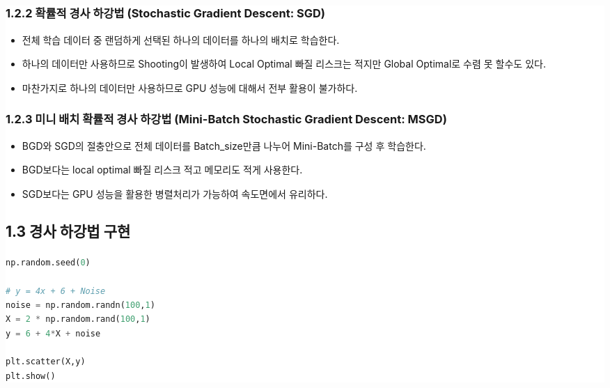 ### 1.2.2 확률적 경사 하강법 (Stochastic Gradient Descent: SGD)

- 전체 학습 데이터 중 랜덤하게 선택된 하나의 데이터를 하나의 배치로 학습한다.


- 하나의 데이터만 사용하므로 Shooting이 발생하여 Local Optimal 빠질 리스크는 적지만 Global Optimal로 수렴 못 할수도 있다.


- 마찬가지로 하나의 데이터만 사용하므로 GPU 성능에 대해서 전부 활용이 불가하다.

### 1.2.3 미니 배치 확률적 경사 하강법 (Mini-Batch Stochastic Gradient Descent: MSGD)

- BGD와 SGD의 절충안으로 전체 데이터를 Batch_size만큼 나누어 Mini-Batch를 구성 후 학습한다.


- BGD보다는 local optimal 빠질 리스크 적고 메모리도 적게 사용한다. 


- SGD보다는 GPU 성능을 활용한 병렬처리가 가능하여 속도면에서 유리하다.

## 1.3 경사 하강법 구현


```python
np.random.seed(0)

# y = 4x + 6 + Noise
noise = np.random.randn(100,1)
X = 2 * np.random.rand(100,1)
y = 6 + 4*X + noise

plt.scatter(X,y)
plt.show()
```


    